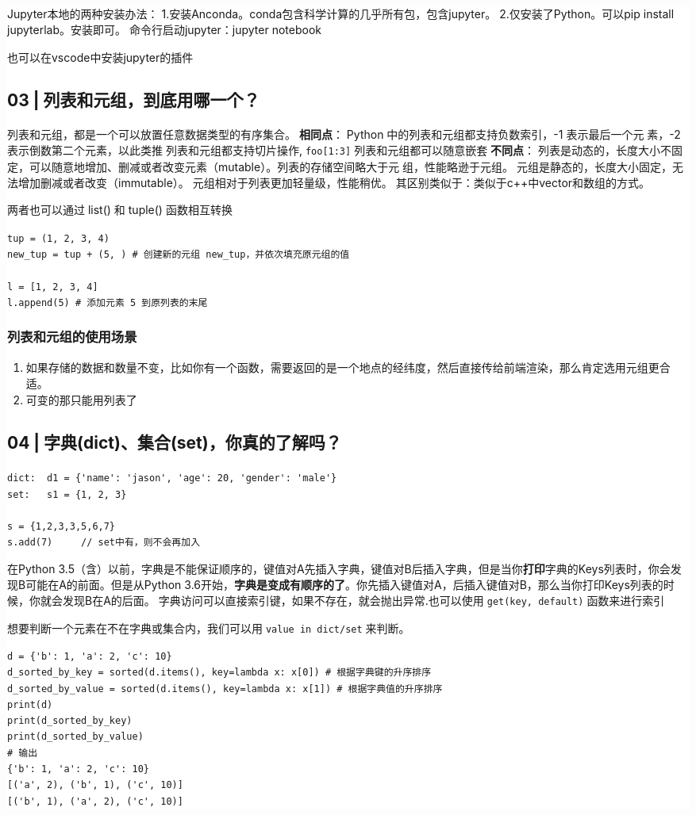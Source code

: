 
Jupyter本地的两种安装办法：
1.安装Anconda。conda包含科学计算的几乎所有包，包含jupyter。
2.仅安装了Python。可以pip install jupyterlab。安装即可。
命令行启动jupyter：jupyter notebook

也可以在vscode中安装jupyter的插件

## 03 | 列表和元组，到底用哪一个？
列表和元组，都是一个可以放置任意数据类型的有序集合。
**相同点**：
Python 中的列表和元组都支持负数索引，-1 表示最后一个元 素，-2 表示倒数第二个元素，以此类推
列表和元组都支持切片操作,   `foo[1:3]`
列表和元组都可以随意嵌套
**不同点**：
列表是动态的，长度大小不固定，可以随意地增加、删减或者改变元素（mutable）。列表的存储空间略大于元 组，性能略逊于元组。
元组是静态的，长度大小固定，无法增加删减或者改变（immutable）。
元组相对于列表更加轻量级，性能稍优。
其区别类似于：类似于c++中vector和数组的方式。

两者也可以通过 list() 和 tuple() 函数相互转换


```
tup = (1, 2, 3, 4)
new_tup = tup + (5, ) # 创建新的元组 new_tup，并依次填充原元组的值

l = [1, 2, 3, 4]
l.append(5) # 添加元素 5 到原列表的末尾
```

### 列表和元组的使用场景
1. 如果存储的数据和数量不变，比如你有一个函数，需要返回的是一个地点的经纬度，然后直接传给前端渲染，那么肯定选用元组更合适。
2. 可变的那只能用列表了


## 04 | 字典(dict)、集合(set)，你真的了解吗？
```
dict:  d1 = {'name': 'jason', 'age': 20, 'gender': 'male'}
set:   s1 = {1, 2, 3}

s = {1,2,3,3,5,6,7}
s.add(7)     // set中有，则不会再加入
```
在Python 3.5（含）以前，字典是不能保证顺序的，键值对A先插入字典，键值对B后插入字典，但是当你**打印**字典的Keys列表时，你会发现B可能在A的前面。但是从Python 3.6开始，**字典是变成有顺序的了**。你先插入键值对A，后插入键值对B，那么当你打印Keys列表的时候，你就会发现B在A的后面。
字典访问可以直接索引键，如果不存在，就会抛出异常.也可以使用 `get(key, default)` 函数来进行索引

想要判断一个元素在不在字典或集合内，我们可以用 `value in dict/set` 来判断。
```
d = {'b': 1, 'a': 2, 'c': 10}
d_sorted_by_key = sorted(d.items(), key=lambda x: x[0]) # 根据字典键的升序排序
d_sorted_by_value = sorted(d.items(), key=lambda x: x[1]) # 根据字典值的升序排序
print(d)
print(d_sorted_by_key)
print(d_sorted_by_value)
# 输出
{'b': 1, 'a': 2, 'c': 10}
[('a', 2), ('b', 1), ('c', 10)]
[('b', 1), ('a', 2), ('c', 10)]
```
